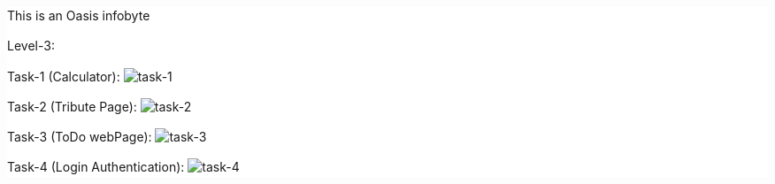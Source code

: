 This is an Oasis infobyte

Level-3:

Task-1 (Calculator):
<img width="1470" alt="task-1" src="https://github.com/SaiUday999/OASIS-INFOBYTE-/assets/150651913/cef5d955-93cf-44f6-8101-ff0df503e95b">

Task-2 (Tribute Page):
<img width="1470" alt="task-2" src="https://github.com/SaiUday999/OASIS-INFOBYTE-/assets/150651913/0c6fe07e-7f08-4d06-b955-62eabaefbb16">

Task-3 (ToDo webPage):
<img width="1470" alt="task-3" src="https://github.com/SaiUday999/OASIS-INFOBYTE-/assets/150651913/318f87ef-aeb6-4c76-ab57-9cc0e210e0d3">

Task-4 (Login Authentication):
<img width="1470" alt="task-4" src="https://github.com/SaiUday999/OASIS-INFOBYTE-/assets/150651913/9609f4a1-2436-44cc-8ce5-93d46674f86b">
